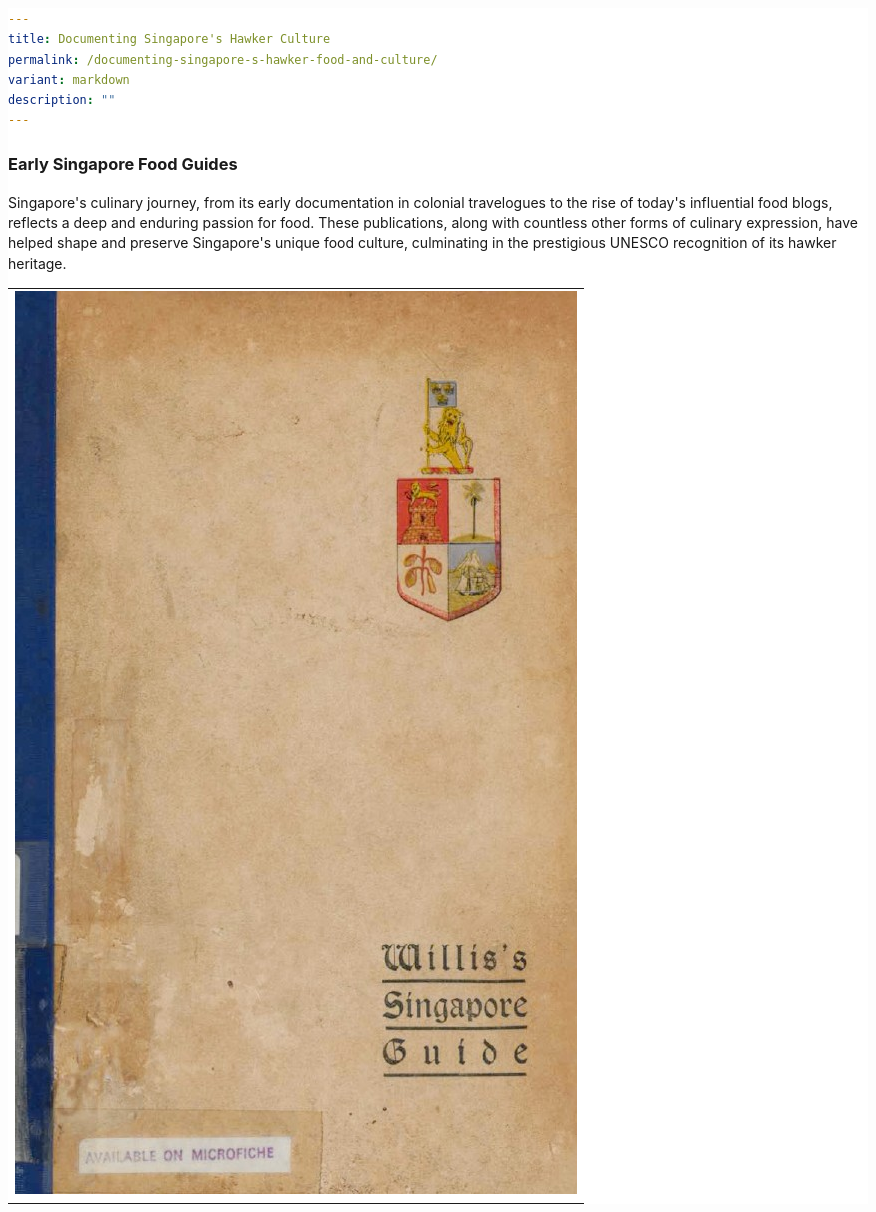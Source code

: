 ```yaml
---
title: Documenting Singapore's Hawker Culture
permalink: /documenting-singapore-s-hawker-food-and-culture/
variant: markdown
description: ""
---
```

### **Early Singapore Food Guides**

Singapore's culinary journey, from its early documentation in colonial travelogues to the rise of today's influential food blogs, reflects a deep and enduring passion for food. These publications, along with countless other forms of culinary expression, have helped shape and preserve Singapore's unique food culture, culminating in the prestigious UNESCO recognition of its hawker heritage.

|   | 
|:--------:| 
| ![Alt text for image on Isomer site](/images/Hawkersdigital/willis_cover.jpg)|